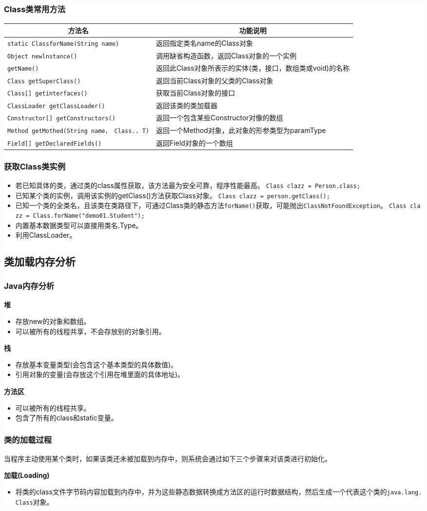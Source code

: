 ### Class类常用方法

| 方法名 | 功能说明 |
| --- | --- |
| `static ClassforName(String name)` | 返回指定类名name的Class对象 |
| `Object newlnstance()` | 调用缺省构造函数，返回Class对象的一个实例 |
| `getName()` | 返回此Class对象所表示的实体(类，接口，数组类或void)的名称 |
| `Class getSuperClass()` | 返回当前Class对象的父类的Class对象 |
| `Class[] getinterfaces()` | 获取当前Class对象的接口 |
| `ClassLoader getClassLoader()` | 返回该类的类加载器 |
| `Constructor[] getConstructors()` | 返回一个包含某些Constructor对像的数组 |
| `Method getMothed(String name， Class.. T)` | 返回一个Method对象，此对象的形参类型为paramType |
| `Field[] getDeclaredFields()` | 返回Field对象的一个数组 |

### 获取Class类实例

- 若已知具体的类，通过类的class属性获取，该方法最为安全可靠，程序性能最高。
  `Class clazz = Person.class;`
- 已知某个类的实例，调用该实例的getClass()方法获取Class对象。
  `Class clazz = person.getClass();`
- 已知一个类的全类名，且该类在类路径下，可通过Class类的静态方法`forName()`获取，可能抛出`ClassNotFoundException`。
  `Class clazz = Class.forName("demo01.Student");`
- 内置基本数据类型可以直接用类名.Type。
- 利用ClassLoader。

## 类加载内存分析

### Java内存分析

**堆**
- 存放new的对象和数组。
- 可以被所有的线程共享，不会存放别的对象引用。

**栈**
- 存放基本变量类型(会包含这个基本类型的具体数值)。
- 引用对象的变量(会存放这个引用在堆里面的具体地址)。

**方法区**
- 可以被所有的线程共享。
- 包含了所有的class和static变量。

### 类的加载过程

当程序主动使用某个类时，如果该类还未被加载到内存中，则系统会通过如下三个步骤来对该类进行初始化。

**加载(Loading)**
- 将类的class文件字节码内容加载到内存中，并为这些静态数据转换成方法区的运行时数据结构，然后生成一个代表这个类的`java.lang.Class`对象。
